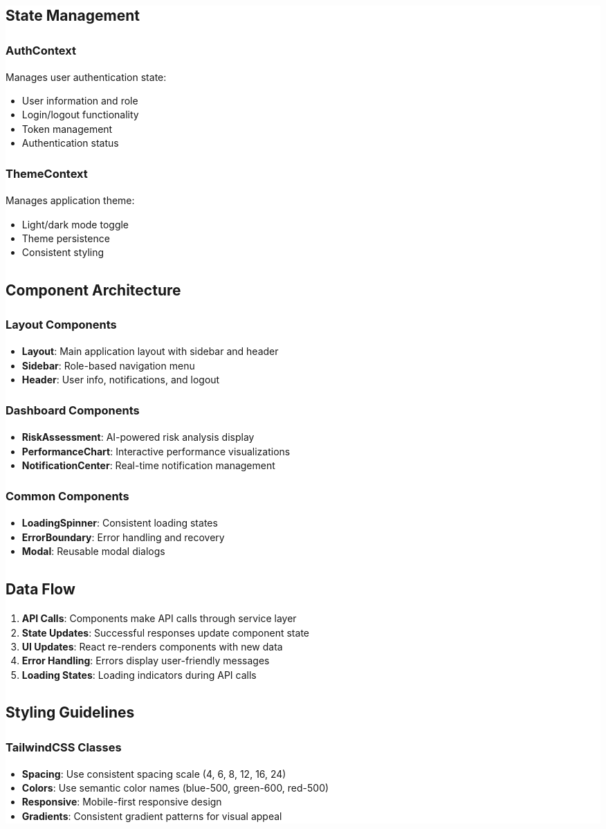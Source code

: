 ## State Management

### AuthContext
Manages user authentication state:
- User information and role
- Login/logout functionality
- Token management
- Authentication status

### ThemeContext
Manages application theme:
- Light/dark mode toggle
- Theme persistence
- Consistent styling

## Component Architecture

### Layout Components
- **Layout**: Main application layout with sidebar and header
- **Sidebar**: Role-based navigation menu
- **Header**: User info, notifications, and logout

### Dashboard Components
- **RiskAssessment**: AI-powered risk analysis display
- **PerformanceChart**: Interactive performance visualizations
- **NotificationCenter**: Real-time notification management

### Common Components
- **LoadingSpinner**: Consistent loading states
- **ErrorBoundary**: Error handling and recovery
- **Modal**: Reusable modal dialogs

## Data Flow

1. **API Calls**: Components make API calls through service layer
2. **State Updates**: Successful responses update component state
3. **UI Updates**: React re-renders components with new data
4. **Error Handling**: Errors display user-friendly messages
5. **Loading States**: Loading indicators during API calls

## Styling Guidelines

### TailwindCSS Classes
- **Spacing**: Use consistent spacing scale (4, 6, 8, 12, 16, 24)
- **Colors**: Use semantic color names (blue-500, green-600, red-500)
- **Responsive**: Mobile-first responsive design
- **Gradients**: Consistent gradient patterns for visual appeal
